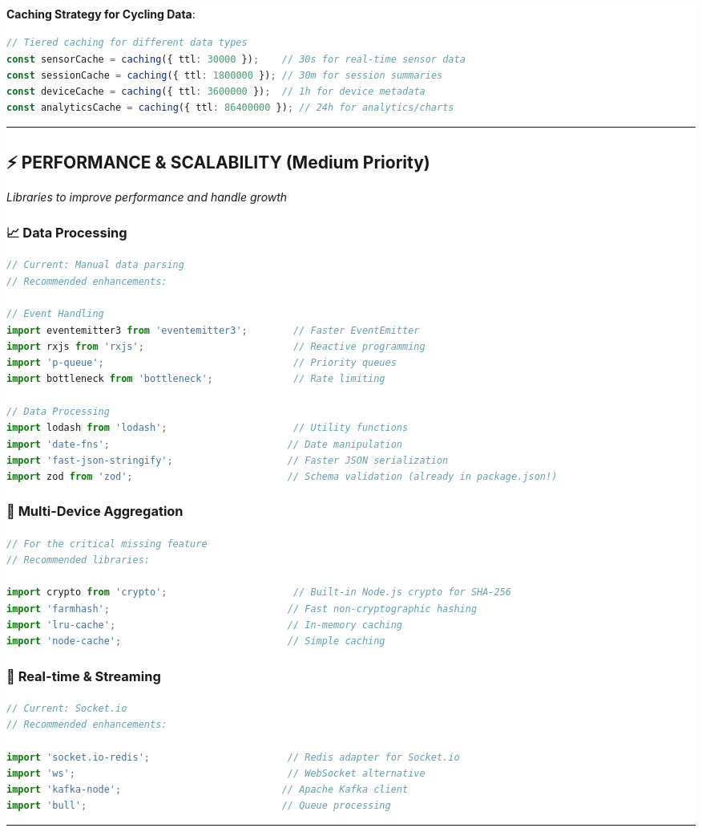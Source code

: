
**Caching Strategy for Cycling Data**:
```typescript
// Tiered caching for different data types
const sensorCache = caching({ ttl: 30000 });    // 30s for real-time sensor data
const sessionCache = caching({ ttl: 1800000 }); // 30m for session summaries  
const deviceCache = caching({ ttl: 3600000 });  // 1h for device metadata
const analyticsCache = caching({ ttl: 86400000 }); // 24h for analytics/charts
```

---

## ⚡ **PERFORMANCE & SCALABILITY (Medium Priority)**
*Libraries to improve performance and handle growth*

### 📈 **Data Processing**
```typescript
// Current: Manual data parsing
// Recommended enhancements:

// Event Handling
import eventemitter3 from 'eventemitter3';        // Faster EventEmitter
import rxjs from 'rxjs';                          // Reactive programming
import 'p-queue';                                 // Priority queues
import bottleneck from 'bottleneck';              // Rate limiting

// Data Processing
import lodash from 'lodash';                      // Utility functions
import 'date-fns';                               // Date manipulation
import 'fast-json-stringify';                    // Faster JSON serialization
import zod from 'zod';                           // Schema validation (already in package.json!)
```

### 🔄 **Multi-Device Aggregation**
```typescript
// For the critical missing feature
// Recommended libraries:

import crypto from 'crypto';                      // Built-in Node.js crypto for SHA-256
import 'farmhash';                               // Fast non-cryptographic hashing
import 'lru-cache';                              // In-memory caching
import 'node-cache';                             // Simple caching
```

### 🌊 **Real-time & Streaming**
```typescript
// Current: Socket.io
// Recommended enhancements:

import 'socket.io-redis';                        // Redis adapter for Socket.io
import 'ws';                                     // WebSocket alternative
import 'kafka-node';                            // Apache Kafka client
import 'bull';                                  // Queue processing
```

---